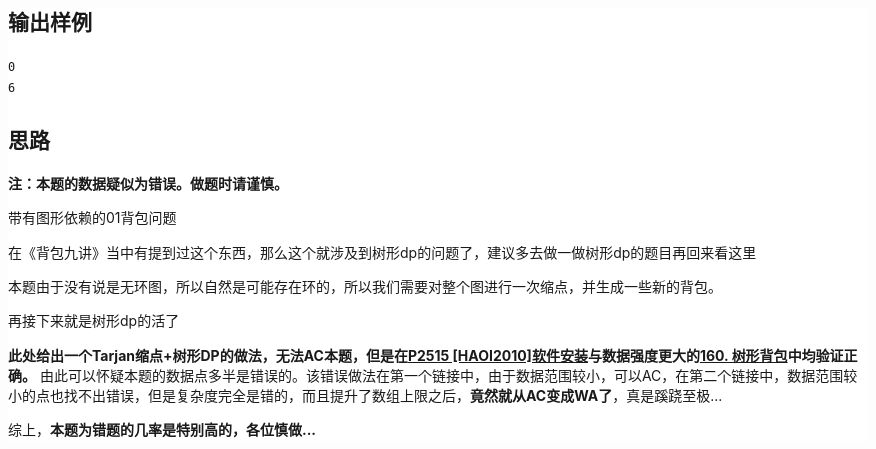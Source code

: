 ## 输出样例

```
0
6
```

## 思路

**注：本题的数据疑似为错误。做题时请谨慎。**

带有图形依赖的01背包问题

在《背包九讲》当中有提到过这个东西，那么这个就涉及到树形dp的问题了，建议多去做一做树形dp的题目再回来看这里

本题由于没有说是无环图，所以自然是可能存在环的，所以我们需要对整个图进行一次缩点，并生成一些新的背包。

再接下来就是树形dp的活了

**此处给出一个Tarjan缩点+树形DP的做法，无法AC本题，但是在[P2515 [HAOI2010]软件安装](https://www.luogu.com.cn/problem/P2515)与数据强度更大的[160. 树形背包](https://loj.ac/p/160)中均验证正确。** 由此可以怀疑本题的数据点多半是错误的。该错误做法在第一个链接中，由于数据范围较小，可以AC，在第二个链接中，数据范围较小的点也找不出错误，但是复杂度完全是错的，而且提升了数组上限之后，**竟然就从AC变成WA了**，真是蹊跷至极...

综上，**本题为错题的几率是特别高的，各位慎做...**
